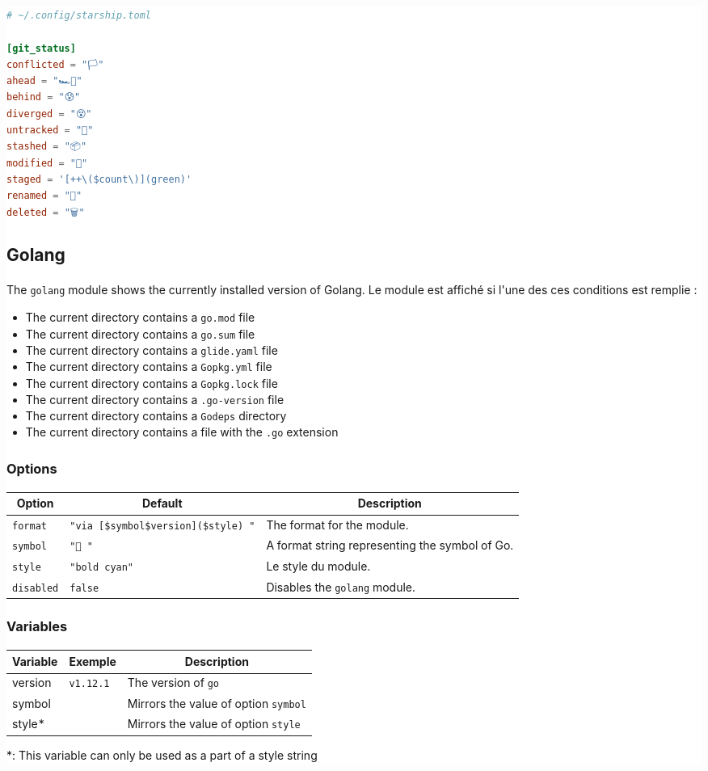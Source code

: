 ```toml
# ~/.config/starship.toml

[git_status]
conflicted = "🏳"
ahead = "🏎💨"
behind = "😰"
diverged = "😵"
untracked = "🤷‍"
stashed = "📦"
modified = "📝"
staged = '[++\($count\)](green)'
renamed = "👅"
deleted = "🗑"
```

## Golang

The `golang` module shows the currently installed version of Golang. Le module est affiché si l'une des ces conditions est remplie :

- The current directory contains a `go.mod` file
- The current directory contains a `go.sum` file
- The current directory contains a `glide.yaml` file
- The current directory contains a `Gopkg.yml` file
- The current directory contains a `Gopkg.lock` file
- The current directory contains a `.go-version` file
- The current directory contains a `Godeps` directory
- The current directory contains a file with the `.go` extension

### Options

| Option     | Default                            | Description                                    |
| ---------- | ---------------------------------- | ---------------------------------------------- |
| `format`   | `"via [$symbol$version]($style) "` | The format for the module.                     |
| `symbol`   | `"🐹 "`                             | A format string representing the symbol of Go. |
| `style`    | `"bold cyan"`                      | Le style du module.                            |
| `disabled` | `false`                            | Disables the `golang` module.                  |

### Variables

| Variable  | Exemple   | Description                          |
| --------- | --------- | ------------------------------------ |
| version   | `v1.12.1` | The version of `go`                  |
| symbol    |           | Mirrors the value of option `symbol` |
| style\* |           | Mirrors the value of option `style`  |

\*: This variable can only be used as a part of a style string
